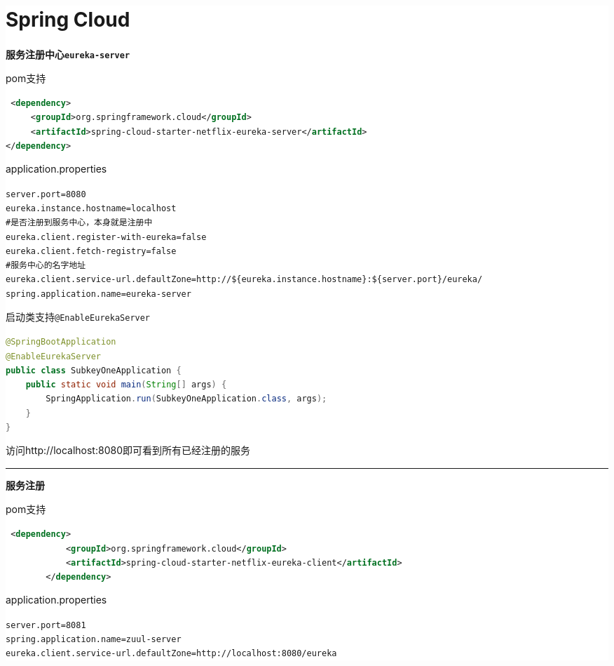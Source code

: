 # Spring Cloud

**服务注册中心`eureka-server`**

pom支持

```xml
 <dependency>
     <groupId>org.springframework.cloud</groupId>
     <artifactId>spring-cloud-starter-netflix-eureka-server</artifactId>
</dependency>
```

application.properties

``` properties
server.port=8080
eureka.instance.hostname=localhost
#是否注册到服务中心，本身就是注册中
eureka.client.register-with-eureka=false
eureka.client.fetch-registry=false
#服务中心的名字地址
eureka.client.service-url.defaultZone=http://${eureka.instance.hostname}:${server.port}/eureka/
spring.application.name=eureka-server
```

启动类支持`@EnableEurekaServer`

```java
@SpringBootApplication
@EnableEurekaServer
public class SubkeyOneApplication {
    public static void main(String[] args) {
        SpringApplication.run(SubkeyOneApplication.class, args);
    }
}
```

访问http://localhost:8080即可看到所有已经注册的服务

---

**服务注册**

pom支持

```xml
 <dependency>
            <groupId>org.springframework.cloud</groupId>
            <artifactId>spring-cloud-starter-netflix-eureka-client</artifactId>
        </dependency>
```

application.properties

```properties
server.port=8081
spring.application.name=zuul-server
eureka.client.service-url.defaultZone=http://localhost:8080/eureka
```
